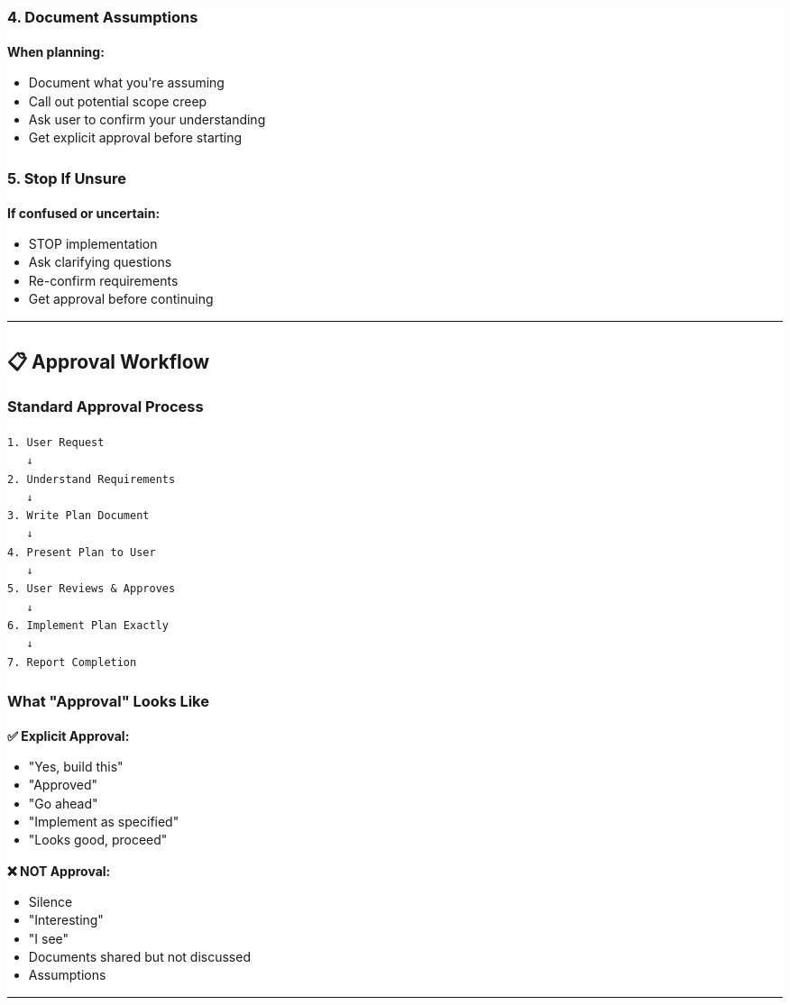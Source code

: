 ### 4. Document Assumptions
**When planning:**
- Document what you're assuming
- Call out potential scope creep
- Ask user to confirm your understanding
- Get explicit approval before starting

### 5. Stop If Unsure
**If confused or uncertain:**
- STOP implementation
- Ask clarifying questions
- Re-confirm requirements
- Get approval before continuing

---

## 📋 Approval Workflow

### Standard Approval Process

```
1. User Request
   ↓
2. Understand Requirements
   ↓
3. Write Plan Document
   ↓
4. Present Plan to User
   ↓
5. User Reviews & Approves
   ↓
6. Implement Plan Exactly
   ↓
7. Report Completion
```

### What "Approval" Looks Like

**✅ Explicit Approval:**
- "Yes, build this"
- "Approved"
- "Go ahead"
- "Implement as specified"
- "Looks good, proceed"

**❌ NOT Approval:**
- Silence
- "Interesting"
- "I see"
- Documents shared but not discussed
- Assumptions

---
